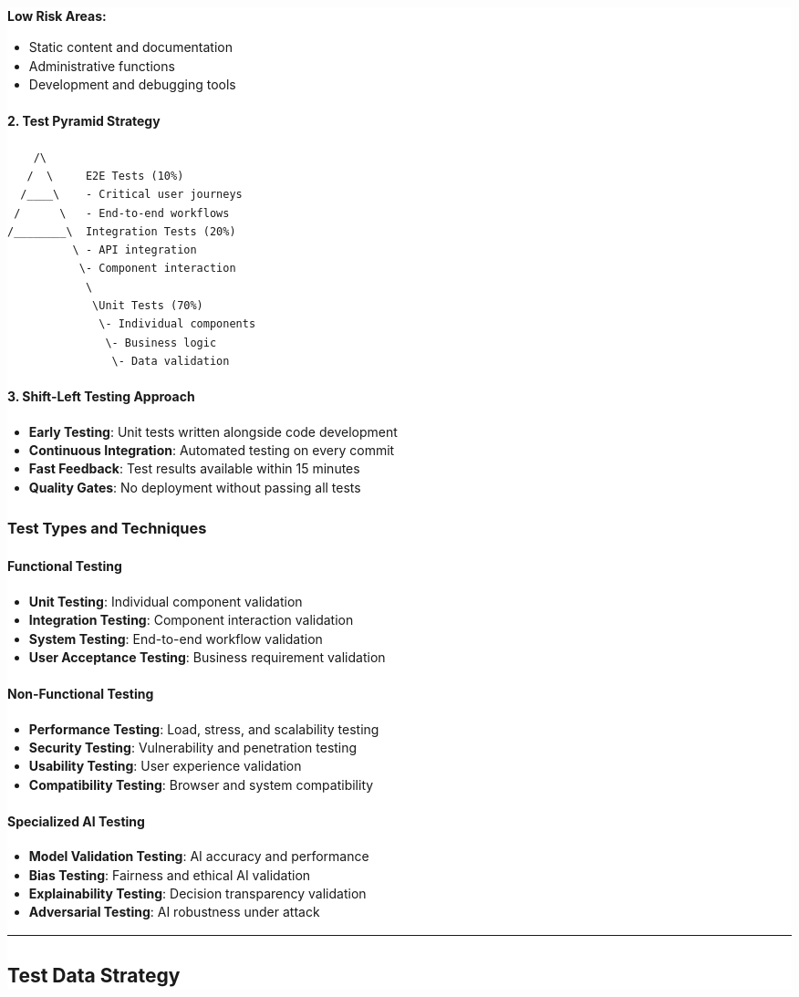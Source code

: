 **Low Risk Areas:**
- Static content and documentation
- Administrative functions
- Development and debugging tools

#### 2. Test Pyramid Strategy

```
    /\
   /  \     E2E Tests (10%)
  /____\    - Critical user journeys
 /      \   - End-to-end workflows
/________\  Integration Tests (20%)
          \ - API integration
           \- Component interaction
            \
             \Unit Tests (70%)
              \- Individual components
               \- Business logic
                \- Data validation
```

#### 3. Shift-Left Testing Approach
- **Early Testing**: Unit tests written alongside code development
- **Continuous Integration**: Automated testing on every commit
- **Fast Feedback**: Test results available within 15 minutes
- **Quality Gates**: No deployment without passing all tests

### Test Types and Techniques

#### Functional Testing
- **Unit Testing**: Individual component validation
- **Integration Testing**: Component interaction validation
- **System Testing**: End-to-end workflow validation
- **User Acceptance Testing**: Business requirement validation

#### Non-Functional Testing
- **Performance Testing**: Load, stress, and scalability testing
- **Security Testing**: Vulnerability and penetration testing
- **Usability Testing**: User experience validation
- **Compatibility Testing**: Browser and system compatibility

#### Specialized AI Testing
- **Model Validation Testing**: AI accuracy and performance
- **Bias Testing**: Fairness and ethical AI validation
- **Explainability Testing**: Decision transparency validation
- **Adversarial Testing**: AI robustness under attack

---

## Test Data Strategy
